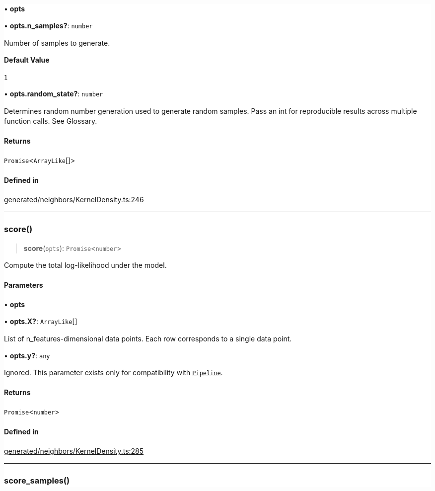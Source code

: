 • **opts**

• **opts.n\_samples?**: `number`

Number of samples to generate.

**Default Value**

`1`

• **opts.random\_state?**: `number`

Determines random number generation used to generate random samples. Pass an int for reproducible results across multiple function calls. See Glossary.

#### Returns

`Promise`\<`ArrayLike`[]\>

#### Defined in

[generated/neighbors/KernelDensity.ts:246](https://github.com/transitive-bullshit/scikit-learn-ts/blob/e59c23d4803055797e663e330d0a58f2245dd145/packages/sklearn/src/generated/neighbors/KernelDensity.ts#L246)

***

### score()

> **score**(`opts`): `Promise`\<`number`\>

Compute the total log-likelihood under the model.

#### Parameters

• **opts**

• **opts.X?**: `ArrayLike`[]

List of n\_features-dimensional data points. Each row corresponds to a single data point.

• **opts.y?**: `any`

Ignored. This parameter exists only for compatibility with [`Pipeline`](sklearn.pipeline.Pipeline.html#sklearn.pipeline.Pipeline "sklearn.pipeline.Pipeline").

#### Returns

`Promise`\<`number`\>

#### Defined in

[generated/neighbors/KernelDensity.ts:285](https://github.com/transitive-bullshit/scikit-learn-ts/blob/e59c23d4803055797e663e330d0a58f2245dd145/packages/sklearn/src/generated/neighbors/KernelDensity.ts#L285)

***

### score\_samples()

